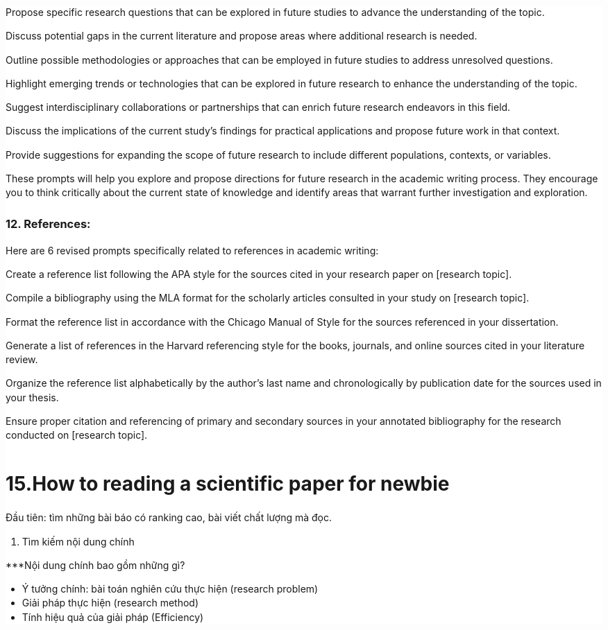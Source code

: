 Propose specific research questions that can be explored in future studies to advance the understanding of the topic.

Discuss potential gaps in the current literature and propose areas where additional research is needed.

Outline possible methodologies or approaches that can be employed in future studies to address unresolved questions.

Highlight emerging trends or technologies that can be explored in future research to enhance the understanding of the topic.

Suggest interdisciplinary collaborations or partnerships that can enrich future research endeavors in this field.

Discuss the implications of the current study’s findings for practical applications and propose future work in that context.

Provide suggestions for expanding the scope of future research to include different populations, contexts, or variables.

These prompts will help you explore and propose directions for future research in the academic writing process. They encourage you to think critically about the current state of knowledge and identify areas that warrant further investigation and exploration.

### 12. References:

Here are 6 revised prompts specifically related to references in academic writing:

Create a reference list following the APA style for the sources cited in your research paper on [research topic].

Compile a bibliography using the MLA format for the scholarly articles consulted in your study on [research topic].

Format the reference list in accordance with the Chicago Manual of Style for the sources referenced in your dissertation.

Generate a list of references in the Harvard referencing style for the books, journals, and online sources cited in your literature review.

Organize the reference list alphabetically by the author’s last name and chronologically by publication date for the sources used in your thesis.

Ensure proper citation and referencing of primary and secondary sources in your annotated bibliography for the research conducted on [research topic].

15.How to reading a scientific paper for newbie
======

Đầu tiên: tìm những bài báo có ranking cao, bài viết chất lượng mà đọc.

1. Tìm kiếm nội dung chính
   
***Nội dung chính bao gồm những gì?
- Ý tưởng chính: bài toán nghiên cứu thực hiện (research problem)
- Giải pháp thực hiện (research method)
- Tính hiệu quả của giải pháp (Efficiency)
  